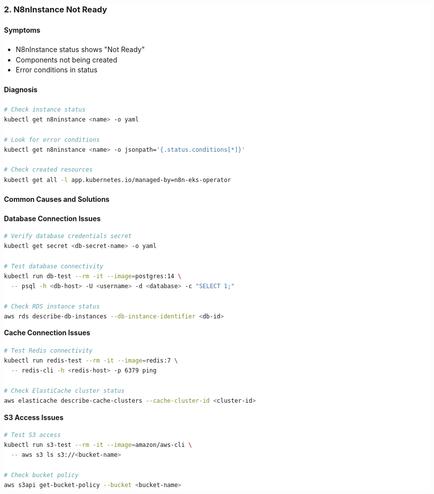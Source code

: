 ### 2. N8nInstance Not Ready

#### Symptoms
- N8nInstance status shows "Not Ready"
- Components not being created
- Error conditions in status

#### Diagnosis

```bash
# Check instance status
kubectl get n8ninstance <name> -o yaml

# Look for error conditions
kubectl get n8ninstance <name> -o jsonpath='{.status.conditions[*]}'

# Check created resources
kubectl get all -l app.kubernetes.io/managed-by=n8n-eks-operator
```

#### Common Causes and Solutions

**Database Connection Issues**
```bash
# Verify database credentials secret
kubectl get secret <db-secret-name> -o yaml

# Test database connectivity
kubectl run db-test --rm -it --image=postgres:14 \
  -- psql -h <db-host> -U <username> -d <database> -c "SELECT 1;"

# Check RDS instance status
aws rds describe-db-instances --db-instance-identifier <db-id>
```

**Cache Connection Issues**
```bash
# Test Redis connectivity
kubectl run redis-test --rm -it --image=redis:7 \
  -- redis-cli -h <redis-host> -p 6379 ping

# Check ElastiCache cluster status
aws elasticache describe-cache-clusters --cache-cluster-id <cluster-id>
```

**S3 Access Issues**
```bash
# Test S3 access
kubectl run s3-test --rm -it --image=amazon/aws-cli \
  -- aws s3 ls s3://<bucket-name>

# Check bucket policy
aws s3api get-bucket-policy --bucket <bucket-name>
```
